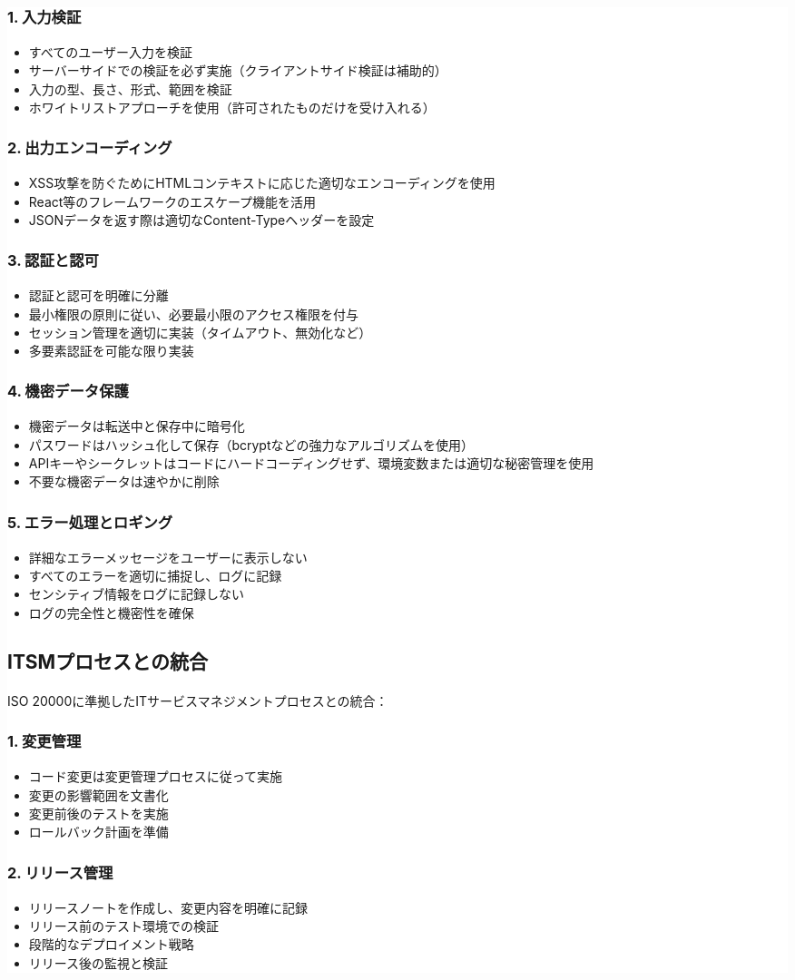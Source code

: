 ### 1. 入力検証

- すべてのユーザー入力を検証
- サーバーサイドでの検証を必ず実施（クライアントサイド検証は補助的）
- 入力の型、長さ、形式、範囲を検証
- ホワイトリストアプローチを使用（許可されたものだけを受け入れる）

### 2. 出力エンコーディング

- XSS攻撃を防ぐためにHTMLコンテキストに応じた適切なエンコーディングを使用
- React等のフレームワークのエスケープ機能を活用
- JSONデータを返す際は適切なContent-Typeヘッダーを設定

### 3. 認証と認可

- 認証と認可を明確に分離
- 最小権限の原則に従い、必要最小限のアクセス権限を付与
- セッション管理を適切に実装（タイムアウト、無効化など）
- 多要素認証を可能な限り実装

### 4. 機密データ保護

- 機密データは転送中と保存中に暗号化
- パスワードはハッシュ化して保存（bcryptなどの強力なアルゴリズムを使用）
- APIキーやシークレットはコードにハードコーディングせず、環境変数または適切な秘密管理を使用
- 不要な機密データは速やかに削除

### 5. エラー処理とロギング

- 詳細なエラーメッセージをユーザーに表示しない
- すべてのエラーを適切に捕捉し、ログに記録
- センシティブ情報をログに記録しない
- ログの完全性と機密性を確保

## ITSMプロセスとの統合

ISO 20000に準拠したITサービスマネジメントプロセスとの統合：

### 1. 変更管理

- コード変更は変更管理プロセスに従って実施
- 変更の影響範囲を文書化
- 変更前後のテストを実施
- ロールバック計画を準備

### 2. リリース管理

- リリースノートを作成し、変更内容を明確に記録
- リリース前のテスト環境での検証
- 段階的なデプロイメント戦略
- リリース後の監視と検証
